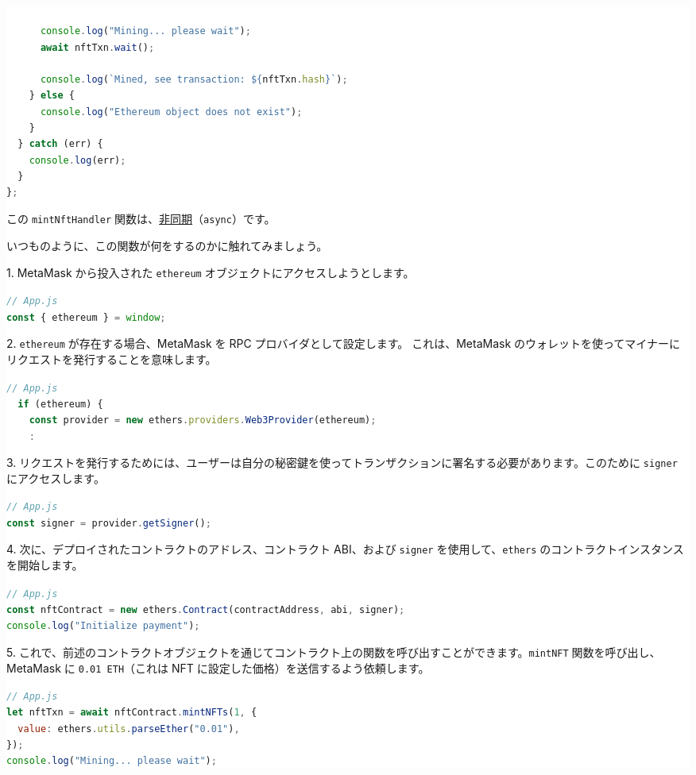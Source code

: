 ```javascript

      console.log("Mining... please wait");
      await nftTxn.wait();

      console.log(`Mined, see transaction: ${nftTxn.hash}`);
    } else {
      console.log("Ethereum object does not exist");
    }
  } catch (err) {
    console.log(err);
  }
};
```

この `mintNftHandler` 関数は、[非同期](https://zenn.dev/tentel/articles/8146043d1101b5ea873d)（`async`）です。

いつものように、この関数が何をするのかに触れてみましょう。

1\. MetaMask から投入された `ethereum` オブジェクトにアクセスしようとします。

```javascript
// App.js
const { ethereum } = window;
```

2\. `ethereum` が存在する場合、MetaMask を RPC プロバイダとして設定します。
これは、MetaMask のウォレットを使ってマイナーにリクエストを発行することを意味します。

```javascript
// App.js
  if (ethereum) {
    const provider = new ethers.providers.Web3Provider(ethereum);
	:
```

3\. リクエストを発行するためには、ユーザーは自分の秘密鍵を使ってトランザクションに署名する必要があります。このために `signer` にアクセスします。

```javascript
// App.js
const signer = provider.getSigner();
```

4\. 次に、デプロイされたコントラクトのアドレス、コントラクト ABI、および `signer` を使用して、`ethers` のコントラクトインスタンスを開始します。

```javascript
// App.js
const nftContract = new ethers.Contract(contractAddress, abi, signer);
console.log("Initialize payment");
```

5\. これで、前述のコントラクトオブジェクトを通じてコントラクト上の関数を呼び出すことができます。`mintNFT` 関数を呼び出し、MetaMask に `0.01 ETH`（これは NFT に設定した価格）を送信するよう依頼します。

```javascript
// App.js
let nftTxn = await nftContract.mintNFTs(1, {
  value: ethers.utils.parseEther("0.01"),
});
console.log("Mining... please wait");
```
